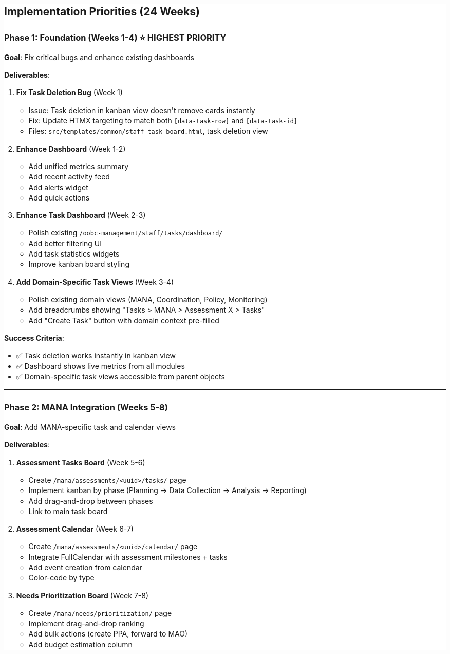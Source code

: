 
## Implementation Priorities (24 Weeks)

### Phase 1: Foundation (Weeks 1-4) ⭐ **HIGHEST PRIORITY**

**Goal**: Fix critical bugs and enhance existing dashboards

**Deliverables**:
1. **Fix Task Deletion Bug** (Week 1)
   - Issue: Task deletion in kanban view doesn't remove cards instantly
   - Fix: Update HTMX targeting to match both `[data-task-row]` and `[data-task-id]`
   - Files: `src/templates/common/staff_task_board.html`, task deletion view

2. **Enhance Dashboard** (Week 1-2)
   - Add unified metrics summary
   - Add recent activity feed
   - Add alerts widget
   - Add quick actions

3. **Enhance Task Dashboard** (Week 2-3)
   - Polish existing `/oobc-management/staff/tasks/dashboard/`
   - Add better filtering UI
   - Add task statistics widgets
   - Improve kanban board styling

4. **Add Domain-Specific Task Views** (Week 3-4)
   - Polish existing domain views (MANA, Coordination, Policy, Monitoring)
   - Add breadcrumbs showing "Tasks > MANA > Assessment X > Tasks"
   - Add "Create Task" button with domain context pre-filled

**Success Criteria**:
- ✅ Task deletion works instantly in kanban view
- ✅ Dashboard shows live metrics from all modules
- ✅ Domain-specific task views accessible from parent objects

---

### Phase 2: MANA Integration (Weeks 5-8)

**Goal**: Add MANA-specific task and calendar views

**Deliverables**:
1. **Assessment Tasks Board** (Week 5-6)
   - Create `/mana/assessments/<uuid>/tasks/` page
   - Implement kanban by phase (Planning → Data Collection → Analysis → Reporting)
   - Add drag-and-drop between phases
   - Link to main task board

2. **Assessment Calendar** (Week 6-7)
   - Create `/mana/assessments/<uuid>/calendar/` page
   - Integrate FullCalendar with assessment milestones + tasks
   - Add event creation from calendar
   - Color-code by type

3. **Needs Prioritization Board** (Week 7-8)
   - Create `/mana/needs/prioritization/` page
   - Implement drag-and-drop ranking
   - Add bulk actions (create PPA, forward to MAO)
   - Add budget estimation column
